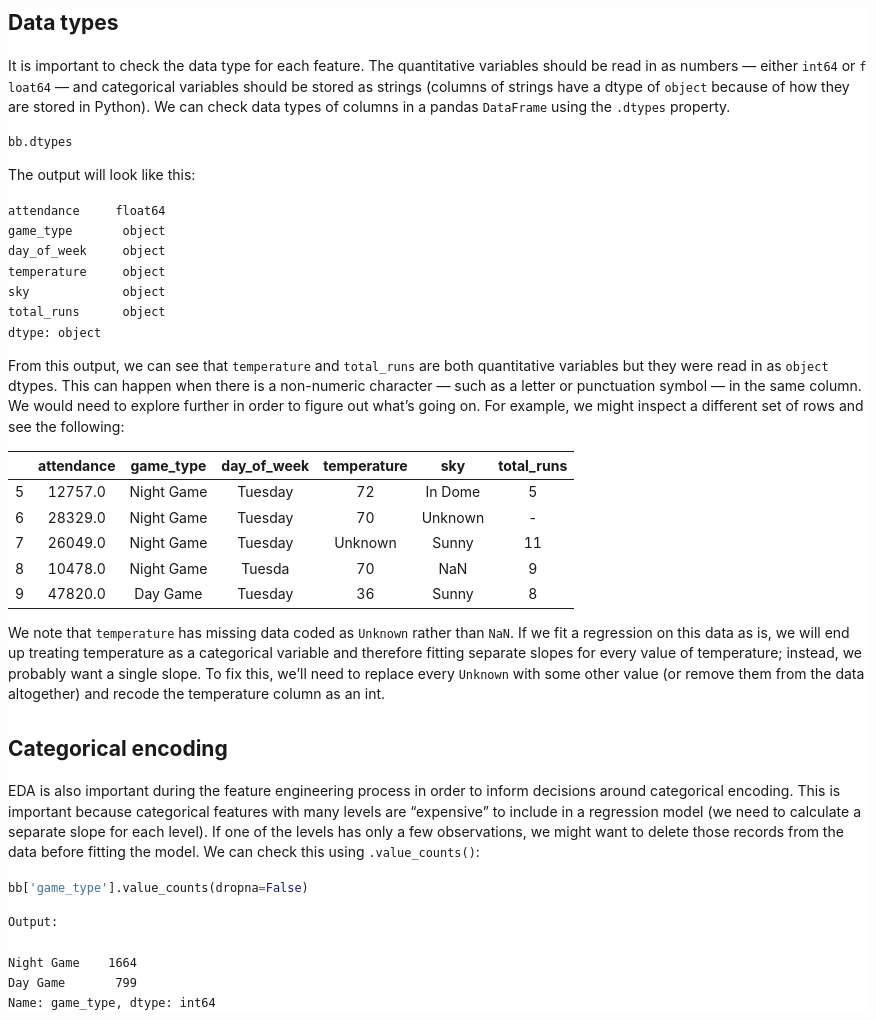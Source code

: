 ## Data types

It is important to check the data type for each feature. The quantitative variables should be read in as numbers — either `int64` or `float64` — and categorical variables should be stored as strings (columns of strings have a dtype of `object` because of how they are stored in Python). We can check data types of columns in a pandas `DataFrame` using the `.dtypes` property.
```py
bb.dtypes
```

The output will look like this:
```
attendance     float64
game_type       object
day_of_week     object
temperature     object
sky             object
total_runs      object
dtype: object
```

From this output, we can see that `temperature` and `total_runs` are both quantitative variables but they were read in as `object` dtypes. This can happen when there is a non-numeric character — such as a letter or punctuation symbol — in the same column. We would need to explore further in order to figure out what’s going on. For example, we might inspect a different set of rows and see the following:

|   | attendance |  game_type | day_of_week | temperature |   sky   | total_runs |
|:-:|:----------:|:----------:|:-----------:|:-----------:|:-------:|:----------:|
| 5 | 12757.0    | Night Game | Tuesday     | 72          | In Dome | 5          |
| 6 | 28329.0    | Night Game | Tuesday     | 70          | Unknown | -          |
| 7 | 26049.0    | Night Game | Tuesday     | Unknown     | Sunny   | 11         |
| 8 | 10478.0    | Night Game | Tuesda      | 70          | NaN     | 9          |
| 9 | 47820.0    | Day Game   | Tuesday     | 36          | Sunny   | 8          |


We note that `temperature` has missing data coded as `Unknown` rather than `NaN`. If we fit a regression on this data as is, we will end up treating temperature as a categorical variable and therefore fitting separate slopes for every value of temperature; instead, we probably want a single slope. To fix this, we’ll need to replace every `Unknown` with some other value (or remove them from the data altogether) and recode the temperature column as an int.

## Categorical encoding
EDA is also important during the feature engineering process in order to inform decisions around categorical encoding. This is important because categorical features with many levels are “expensive” to include in a regression model (we need to calculate a separate slope for each level). If one of the levels has only a few observations, we might want to delete those records from the data before fitting the model. We can check this using `.value_counts()`:
```py
bb['game_type'].value_counts(dropna=False)
```
```
Output:

Night Game    1664
Day Game       799
Name: game_type, dtype: int64
```
